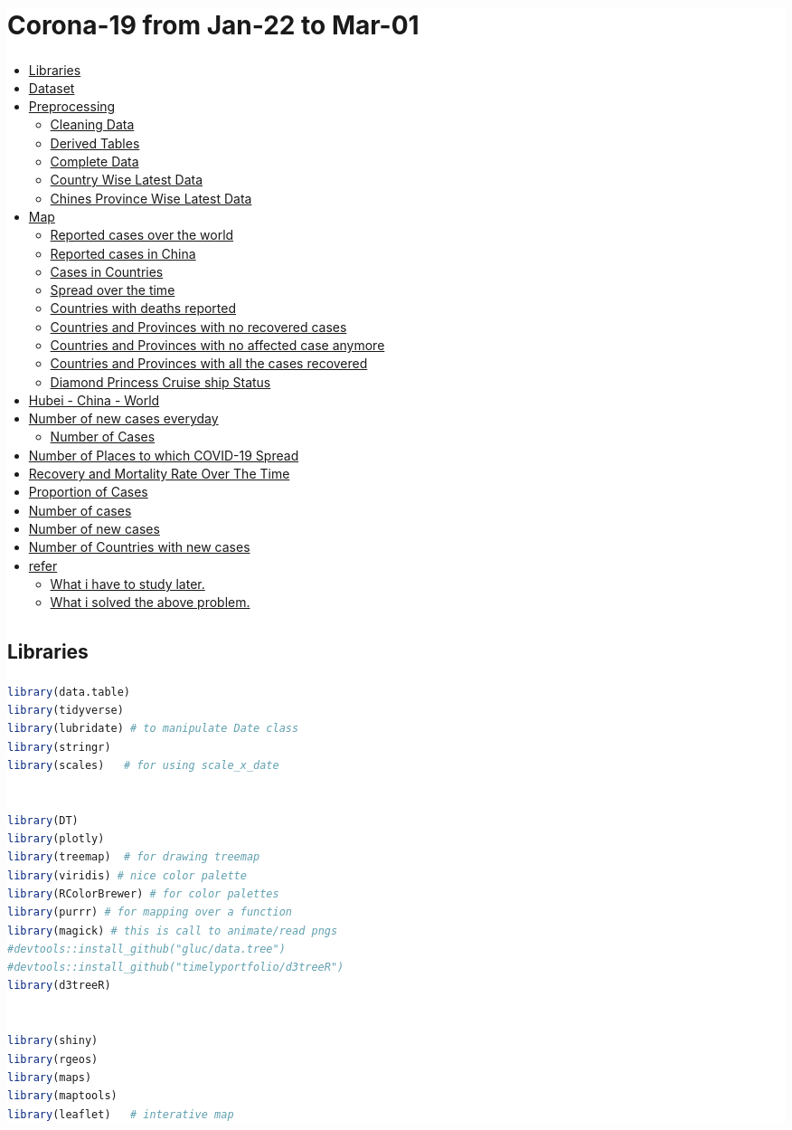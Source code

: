 Corona-19 from Jan-22 to Mar-01
================

-   [Libraries](#libraries)
-   [Dataset](#dataset)
-   [Preprocessing](#preprocessing)
    -   [Cleaning Data](#cleaning-data)
    -   [Derived Tables](#derived-tables)
    -   [Complete Data](#complete-data)
    -   [Country Wise Latest Data](#country-wise-latest-data)
    -   [Chines Province Wise Latest Data](#chines-province-wise-latest-data)
-   [Map](#map)
    -   [Reported cases over the world](#reported-cases-over-the-world)
    -   [Reported cases in China](#reported-cases-in-china)
    -   [Cases in Countries](#cases-in-countries)
    -   [Spread over the time](#spread-over-the-time)
    -   [Countries with deaths reported](#countries-with-deaths-reported)
    -   [Countries and Provinces with no recovered cases](#countries-and-provinces-with-no-recovered-cases)
    -   [Countries and Provinces with no affected case anymore](#countries-and-provinces-with-no-affected-case-anymore)
    -   [Countries and Provinces with all the cases recovered](#countries-and-provinces-with-all-the-cases-recovered)
    -   [Diamond Princess Cruise ship Status](#diamond-princess-cruise-ship-status)
-   [Hubei - China - World](#hubei---china---world)
-   [Number of new cases everyday](#number-of-new-cases-everyday)
    -   [Number of Cases](#number-of-cases)
-   [Number of Places to which COVID-19 Spread](#number-of-places-to-which-covid-19-spread)
-   [Recovery and Mortality Rate Over The Time](#recovery-and-mortality-rate-over-the-time)
-   [Proportion of Cases](#proportion-of-cases)
-   [Number of cases](#number-of-cases-1)
-   [Number of new cases](#number-of-new-cases)
-   [Number of Countries with new cases](#number-of-countries-with-new-cases)
-   [refer](#refer)
    -   [What i have to study later.](#what-i-have-to-study-later.)
    -   [What i solved the above problem.](#what-i-solved-the-above-problem.)

Libraries
---------

``` r
library(data.table)
library(tidyverse)
library(lubridate) # to manipulate Date class
library(stringr)
library(scales)   # for using scale_x_date


library(DT)
library(plotly)
library(treemap)  # for drawing treemap
library(viridis) # nice color palette
library(RColorBrewer) # for color palettes
library(purrr) # for mapping over a function
library(magick) # this is call to animate/read pngs
#devtools::install_github("gluc/data.tree")
#devtools::install_github("timelyportfolio/d3treeR")
library(d3treeR)


library(shiny)
library(rgeos)
library(maps)
library(maptools)
library(leaflet)   # interative map
```